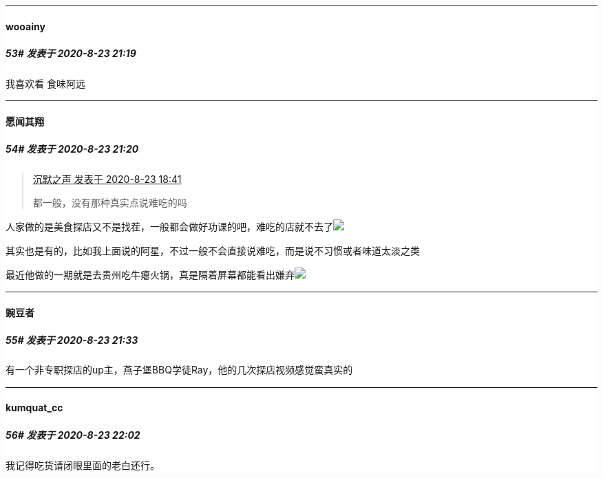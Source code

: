

*****

####  wooainy  
##### 53#       发表于 2020-8-23 21:19




我喜欢看 食味阿远







*****

####  愿闻其翔  
##### 54#       发表于 2020-8-23 21:20



<blockquote><a href="httphttps://bbs.saraba1st.com/2b/forum.php?mod=redirect&amp;goto=findpost&amp;pid=48527115&amp;ptid=1956138" target="_blank">沉默之声 发表于 2020-8-23 18:41</a>

都一般，没有那种真实点说难吃的吗</blockquote>
人家做的是美食探店又不是找茬，一般都会做好功课的吧，难吃的店就不去了<img src="https://static.saraba1st.com/image/smiley/face2017/047.png" referrerpolicy="no-referrer">

其实也是有的，比如我上面说的阿星，不过一般不会直接说难吃，而是说不习惯或者味道太淡之类

最近他做的一期就是去贵州吃牛瘪火锅，真是隔着屏幕都能看出嫌弃<img src="https://static.saraba1st.com/image/smiley/face2017/049.png" referrerpolicy="no-referrer">







*****

####  豌豆者  
##### 55#       发表于 2020-8-23 21:33




有一个非专职探店的up主，燕子堡BBQ学徒Ray，他的几次探店视频感觉蛮真实的







*****

####  kumquat_cc  
##### 56#       发表于 2020-8-23 22:02




我记得吃货请闭眼里面的老白还行。
